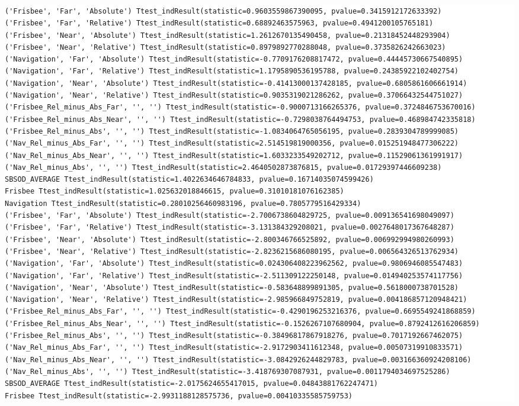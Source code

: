 ```python
```

    ('Frisbee', 'Far', 'Absolute') Ttest_indResult(statistic=0.9603559867390095, pvalue=0.3415912172633392)
    ('Frisbee', 'Far', 'Relative') Ttest_indResult(statistic=0.68892463575963, pvalue=0.4941200105765181)
    ('Frisbee', 'Near', 'Absolute') Ttest_indResult(statistic=1.2612670135490458, pvalue=0.21318452448293904)
    ('Frisbee', 'Near', 'Relative') Ttest_indResult(statistic=0.8979892770288048, pvalue=0.3735826242663023)
    ('Navigation', 'Far', 'Absolute') Ttest_indResult(statistic=-0.7709176208817472, pvalue=0.44445730667540895)
    ('Navigation', 'Far', 'Relative') Ttest_indResult(statistic=1.1795890536195788, pvalue=0.24385922102402754)
    ('Navigation', 'Near', 'Absolute') Ttest_indResult(statistic=-0.41413000137428185, pvalue=0.6805861606661914)
    ('Navigation', 'Near', 'Relative') Ttest_indResult(statistic=0.9035319021286262, pvalue=0.37066432544751027)
    ('Frisbee_Rel_minus_Abs_Far', '', '') Ttest_indResult(statistic=-0.9000713166265376, pvalue=0.3724846753670016)
    ('Frisbee_Rel_minus_Abs_Near', '', '') Ttest_indResult(statistic=-0.7298038764494753, pvalue=0.468984742335818)
    ('Frisbee_Rel_minus_Abs', '', '') Ttest_indResult(statistic=-1.0834064765056195, pvalue=0.2839304789999085)
    ('Nav_Rel_minus_Abs_Far', '', '') Ttest_indResult(statistic=2.514519819000356, pvalue=0.015251948477306222)
    ('Nav_Rel_minus_Abs_Near', '', '') Ttest_indResult(statistic=1.6033233549202712, pvalue=0.11529061361991917)
    ('Nav_Rel_minus_Abs', '', '') Ttest_indResult(statistic=2.4640502873876815, pvalue=0.01729397446609238)
    SBSOD_AVERAGE Ttest_indResult(statistic=1.4022634646784833, pvalue=0.16714035074599426)
    Frisbee Ttest_indResult(statistic=1.025632018846615, pvalue=0.31010181076162385)
    Navigation Ttest_indResult(statistic=0.28010256460983196, pvalue=0.7805779516429334)
    ('Frisbee', 'Far', 'Absolute') Ttest_indResult(statistic=-2.7006738604829725, pvalue=0.009136541698049097)
    ('Frisbee', 'Far', 'Relative') Ttest_indResult(statistic=-3.131384329208021, pvalue=0.0027648017367648287)
    ('Frisbee', 'Near', 'Absolute') Ttest_indResult(statistic=-2.800346766525892, pvalue=0.006992994980260993)
    ('Frisbee', 'Near', 'Relative') Ttest_indResult(statistic=-2.8236215686080195, pvalue=0.006564326513762934)
    ('Navigation', 'Far', 'Absolute') Ttest_indResult(statistic=0.024306408223962562, pvalue=0.9806946085547483)
    ('Navigation', 'Far', 'Relative') Ttest_indResult(statistic=-2.511309122250148, pvalue=0.014940253574117756)
    ('Navigation', 'Near', 'Absolute') Ttest_indResult(statistic=-0.583648899891305, pvalue=0.5618000738701528)
    ('Navigation', 'Near', 'Relative') Ttest_indResult(statistic=-2.985966849752819, pvalue=0.004186857120948421)
    ('Frisbee_Rel_minus_Abs_Far', '', '') Ttest_indResult(statistic=-0.4290196253216376, pvalue=0.6695549241868859)
    ('Frisbee_Rel_minus_Abs_Near', '', '') Ttest_indResult(statistic=-0.1526267107680904, pvalue=0.8792412616206859)
    ('Frisbee_Rel_minus_Abs', '', '') Ttest_indResult(statistic=-0.38496817867918276, pvalue=0.7017192667462075)
    ('Nav_Rel_minus_Abs_Far', '', '') Ttest_indResult(statistic=-2.9172903411612348, pvalue=0.00507319910833571)
    ('Nav_Rel_minus_Abs_Near', '', '') Ttest_indResult(statistic=-3.0842926244829783, pvalue=0.003166360924208106)
    ('Nav_Rel_minus_Abs', '', '') Ttest_indResult(statistic=-3.418769307087931, pvalue=0.0011794034697525286)
    SBSOD_AVERAGE Ttest_indResult(statistic=-2.0175624655417015, pvalue=0.04843881762247471)
    Frisbee Ttest_indResult(statistic=-2.9931188128575736, pvalue=0.00410335585759753)